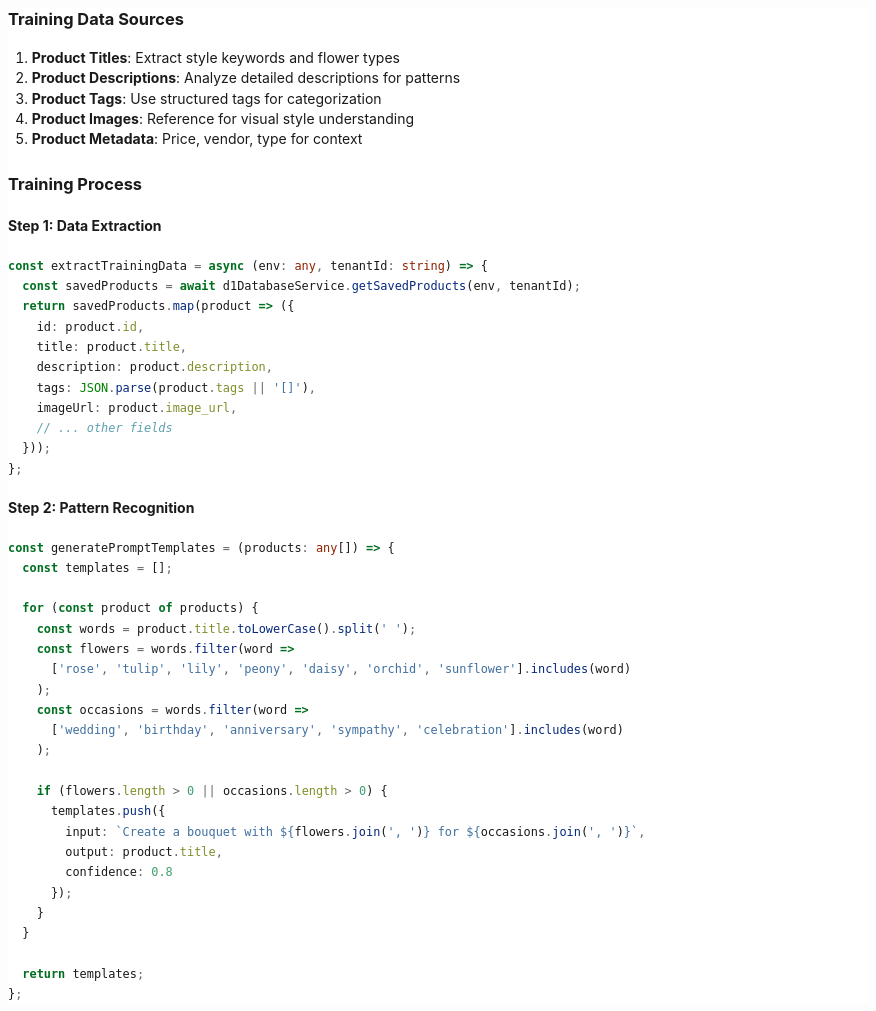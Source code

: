 ### **Training Data Sources**
1. **Product Titles**: Extract style keywords and flower types
2. **Product Descriptions**: Analyze detailed descriptions for patterns
3. **Product Tags**: Use structured tags for categorization
4. **Product Images**: Reference for visual style understanding
5. **Product Metadata**: Price, vendor, type for context

### **Training Process**

#### **Step 1: Data Extraction**
```typescript
const extractTrainingData = async (env: any, tenantId: string) => {
  const savedProducts = await d1DatabaseService.getSavedProducts(env, tenantId);
  return savedProducts.map(product => ({
    id: product.id,
    title: product.title,
    description: product.description,
    tags: JSON.parse(product.tags || '[]'),
    imageUrl: product.image_url,
    // ... other fields
  }));
};
```

#### **Step 2: Pattern Recognition**
```typescript
const generatePromptTemplates = (products: any[]) => {
  const templates = [];
  
  for (const product of products) {
    const words = product.title.toLowerCase().split(' ');
    const flowers = words.filter(word => 
      ['rose', 'tulip', 'lily', 'peony', 'daisy', 'orchid', 'sunflower'].includes(word)
    );
    const occasions = words.filter(word => 
      ['wedding', 'birthday', 'anniversary', 'sympathy', 'celebration'].includes(word)
    );
    
    if (flowers.length > 0 || occasions.length > 0) {
      templates.push({
        input: `Create a bouquet with ${flowers.join(', ')} for ${occasions.join(', ')}`,
        output: product.title,
        confidence: 0.8
      });
    }
  }
  
  return templates;
};
```
